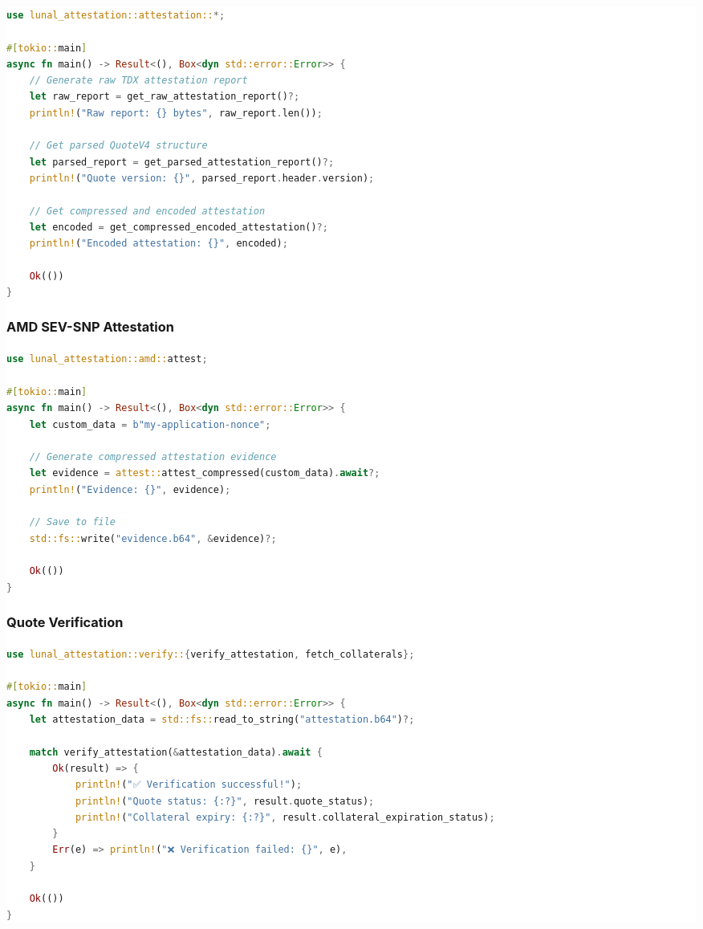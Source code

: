 ```rust
use lunal_attestation::attestation::*;

#[tokio::main]
async fn main() -> Result<(), Box<dyn std::error::Error>> {
    // Generate raw TDX attestation report
    let raw_report = get_raw_attestation_report()?;
    println!("Raw report: {} bytes", raw_report.len());

    // Get parsed QuoteV4 structure
    let parsed_report = get_parsed_attestation_report()?;
    println!("Quote version: {}", parsed_report.header.version);

    // Get compressed and encoded attestation
    let encoded = get_compressed_encoded_attestation()?;
    println!("Encoded attestation: {}", encoded);

    Ok(())
}
```

### AMD SEV-SNP Attestation

```rust
use lunal_attestation::amd::attest;

#[tokio::main]
async fn main() -> Result<(), Box<dyn std::error::Error>> {
    let custom_data = b"my-application-nonce";

    // Generate compressed attestation evidence
    let evidence = attest::attest_compressed(custom_data).await?;
    println!("Evidence: {}", evidence);

    // Save to file
    std::fs::write("evidence.b64", &evidence)?;

    Ok(())
}
```

### Quote Verification

```rust
use lunal_attestation::verify::{verify_attestation, fetch_collaterals};

#[tokio::main]
async fn main() -> Result<(), Box<dyn std::error::Error>> {
    let attestation_data = std::fs::read_to_string("attestation.b64")?;

    match verify_attestation(&attestation_data).await {
        Ok(result) => {
            println!("✅ Verification successful!");
            println!("Quote status: {:?}", result.quote_status);
            println!("Collateral expiry: {:?}", result.collateral_expiration_status);
        }
        Err(e) => println!("❌ Verification failed: {}", e),
    }

    Ok(())
}
```
